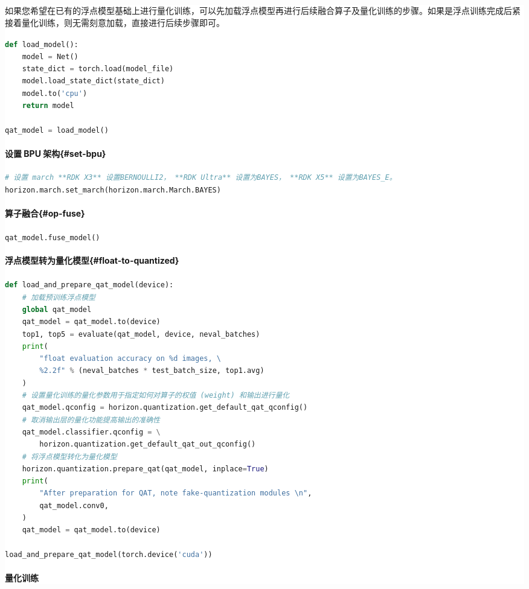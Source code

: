 如果您希望在已有的浮点模型基础上进行量化训练，可以先加载浮点模型再进行后续融合算子及量化训练的步骤。如果是浮点训练完成后紧接着量化训练，则无需刻意加载，直接进行后续步骤即可。

```python
def load_model():
    model = Net()
    state_dict = torch.load(model_file)
    model.load_state_dict(state_dict)
    model.to('cpu')
    return model

qat_model = load_model()
```

#### 设置 BPU 架构{#set-bpu}

```python
# 设置 march **RDK X3** 设置BERNOULLI2， **RDK Ultra** 设置为BAYES， **RDK X5** 设置为BAYES_E。
horizon.march.set_march(horizon.march.March.BAYES)
```

#### 算子融合{#op-fuse}

```python
qat_model.fuse_model()
```

#### 浮点模型转为量化模型{#float-to-quantized}

```python
def load_and_prepare_qat_model(device):
    # 加载预训练浮点模型
    global qat_model
    qat_model = qat_model.to(device)
    top1, top5 = evaluate(qat_model, device, neval_batches)
    print(
        "float evaluation accuracy on %d images, \
        %2.2f" % (neval_batches * test_batch_size, top1.avg)
    )
    # 设置量化训练的量化参数用于指定如何对算子的权值 (weight) 和输出进行量化
    qat_model.qconfig = horizon.quantization.get_default_qat_qconfig()
    # 取消输出层的量化功能提高输出的准确性
    qat_model.classifier.qconfig = \
        horizon.quantization.get_default_qat_out_qconfig()
    # 将浮点模型转化为量化模型
    horizon.quantization.prepare_qat(qat_model, inplace=True)
    print(
        "After preparation for QAT, note fake-quantization modules \n",
        qat_model.conv0,
    )
    qat_model = qat_model.to(device)

load_and_prepare_qat_model(torch.device('cuda'))
```

#### 量化训练
